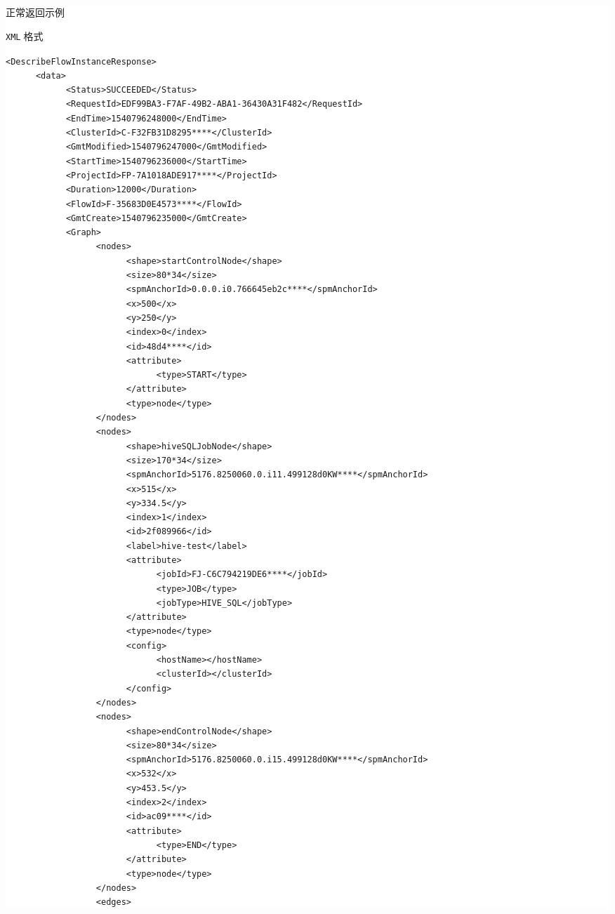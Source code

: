 正常返回示例

`XML` 格式

``` {#xml_return_success_demo}
<DescribeFlowInstanceResponse>
	  <data>
		    <Status>SUCCEEDED</Status>
		    <RequestId>EDF99BA3-F7AF-49B2-ABA1-36430A31F482</RequestId>
		    <EndTime>1540796248000</EndTime>
		    <ClusterId>C-F32FB31D8295****</ClusterId>
		    <GmtModified>1540796247000</GmtModified>
		    <StartTime>1540796236000</StartTime>
		    <ProjectId>FP-7A1018ADE917****</ProjectId>
		    <Duration>12000</Duration>
		    <FlowId>F-35683D0E4573****</FlowId>
		    <GmtCreate>1540796235000</GmtCreate>
		    <Graph>
			      <nodes>
				        <shape>startControlNode</shape>
				        <size>80*34</size>
				        <spmAnchorId>0.0.0.i0.766645eb2c****</spmAnchorId>
				        <x>500</x>
				        <y>250</y>
				        <index>0</index>
				        <id>48d4****</id>
				        <attribute>
					          <type>START</type>
				        </attribute>
				        <type>node</type>
			      </nodes>
			      <nodes>
				        <shape>hiveSQLJobNode</shape>
				        <size>170*34</size>
				        <spmAnchorId>5176.8250060.0.i11.499128d0KW****</spmAnchorId>
				        <x>515</x>
				        <y>334.5</y>
				        <index>1</index>
				        <id>2f089966</id>
				        <label>hive-test</label>
				        <attribute>
					          <jobId>FJ-C6C794219DE6****</jobId>
					          <type>JOB</type>
					          <jobType>HIVE_SQL</jobType>
				        </attribute>
				        <type>node</type>
				        <config>
					          <hostName></hostName>
					          <clusterId></clusterId>
				        </config>
			      </nodes>
			      <nodes>
				        <shape>endControlNode</shape>
				        <size>80*34</size>
				        <spmAnchorId>5176.8250060.0.i15.499128d0KW****</spmAnchorId>
				        <x>532</x>
				        <y>453.5</y>
				        <index>2</index>
				        <id>ac09****</id>
				        <attribute>
					          <type>END</type>
				        </attribute>
				        <type>node</type>
			      </nodes>
			      <edges>
```